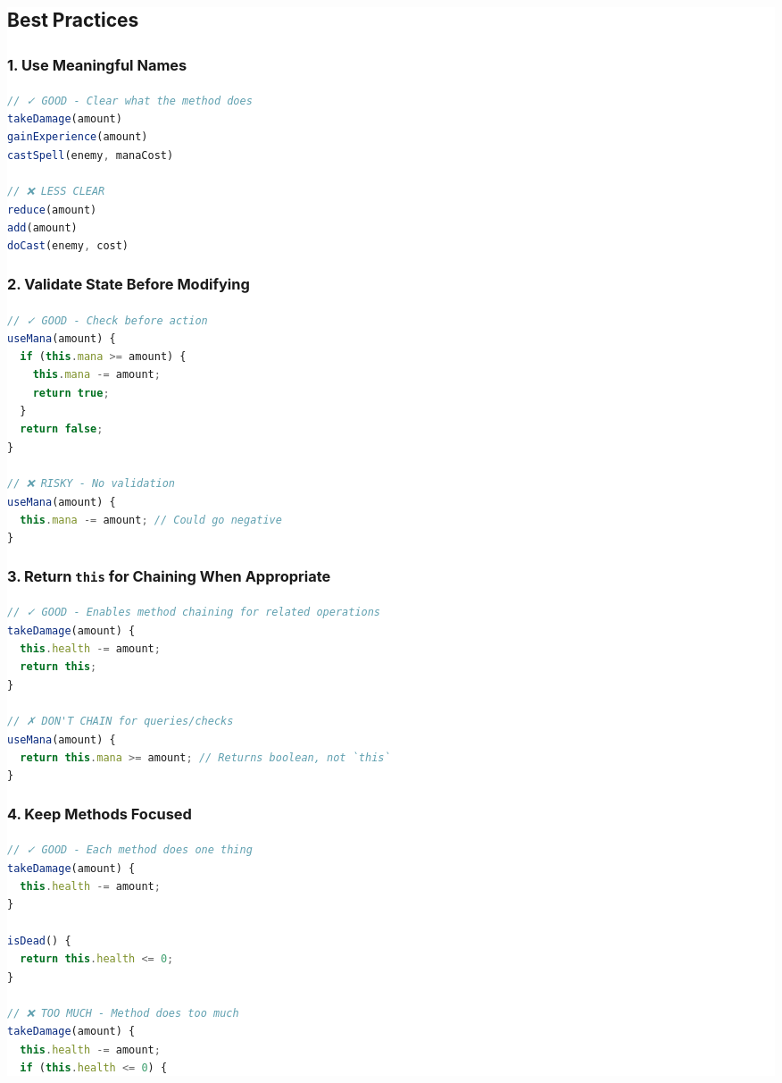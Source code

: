 ## Best Practices

### 1. Use Meaningful Names

```javascript
// ✓ GOOD - Clear what the method does
takeDamage(amount)
gainExperience(amount)
castSpell(enemy, manaCost)

// ❌ LESS CLEAR
reduce(amount)
add(amount)
doCast(enemy, cost)
```

### 2. Validate State Before Modifying

```javascript
// ✓ GOOD - Check before action
useMana(amount) {
  if (this.mana >= amount) {
    this.mana -= amount;
    return true;
  }
  return false;
}

// ❌ RISKY - No validation
useMana(amount) {
  this.mana -= amount; // Could go negative
}
```

### 3. Return `this` for Chaining When Appropriate

```javascript
// ✓ GOOD - Enables method chaining for related operations
takeDamage(amount) {
  this.health -= amount;
  return this;
}

// ✗ DON'T CHAIN for queries/checks
useMana(amount) {
  return this.mana >= amount; // Returns boolean, not `this`
}
```

### 4. Keep Methods Focused

```javascript
// ✓ GOOD - Each method does one thing
takeDamage(amount) {
  this.health -= amount;
}

isDead() {
  return this.health <= 0;
}

// ❌ TOO MUCH - Method does too much
takeDamage(amount) {
  this.health -= amount;
  if (this.health <= 0) {
```